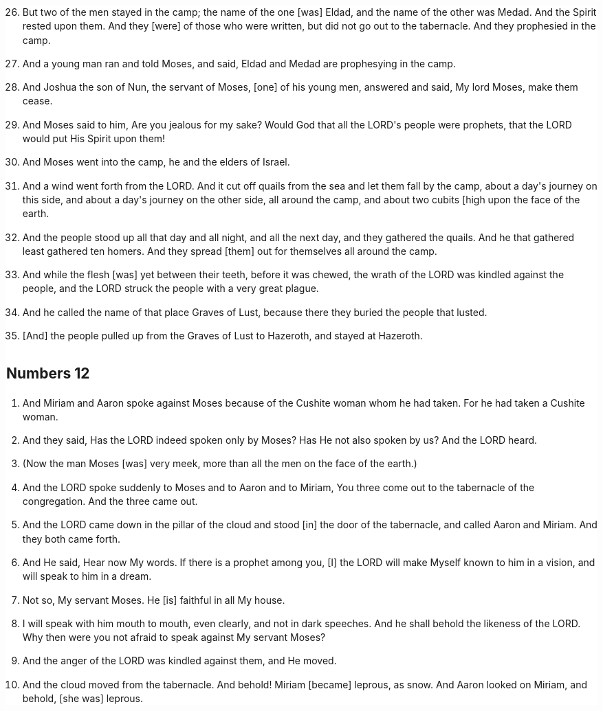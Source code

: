 26. But two of the men stayed in the camp; the name of the one [was] Eldad, and the name of the other was Medad. And the Spirit rested upon them. And they [were] of those who were written, but did not go out to the tabernacle. And they prophesied in the camp.

27. And a young man ran and told Moses, and said, Eldad and Medad are prophesying in the camp.

28. And Joshua the son of Nun, the servant of Moses, [one] of his young men, answered and said, My lord Moses, make them cease.

29. And Moses said to him, Are you jealous for my sake? Would God that all the LORD's people were prophets, that the LORD would put His Spirit upon them!

30. And Moses went into the camp, he and the elders of Israel.

31. And a wind went forth from the LORD. And it cut off quails from the sea and let them fall by the camp, about a day's journey on this side, and about a day's journey on the other side, all around the camp, and about two cubits [high upon the face of the earth.

32. And the people stood up all that day and all night, and all the next day, and they gathered the quails. And he that gathered least gathered ten homers. And they spread [them] out for themselves all around the camp.

33. And while the flesh [was] yet between their teeth, before it was chewed, the wrath of the LORD was kindled against the people, and the LORD struck the people with a very great plague.

34. And he called the name of that place Graves of Lust, because there they buried the people that lusted.

35. [And] the people pulled up from the Graves of Lust to Hazeroth, and stayed at Hazeroth.

## Numbers 12

1. And Miriam and Aaron spoke against Moses because of the Cushite woman whom he had taken. For he had taken a Cushite woman.

2. And they said, Has the LORD indeed spoken only by Moses? Has He not also spoken by us? And the LORD heard.

3. (Now the man Moses [was] very meek, more than all the men on the face of the earth.)

4. And the LORD spoke suddenly to Moses and to Aaron and to Miriam, You three come out to the tabernacle of the congregation. And the three came out.

5. And the LORD came down in the pillar of the cloud and stood [in] the door of the tabernacle, and called Aaron and Miriam. And they both came forth.

6. And He said, Hear now My words. If there is a prophet among you, [I] the LORD will make Myself known to him in a vision, and will speak to him in a dream.

7. Not so, My servant Moses. He [is] faithful in all My house.

8. I will speak with him mouth to mouth, even clearly, and not in dark speeches. And he shall behold the likeness of the LORD. Why then were you not afraid to speak against My servant Moses?

9. And the anger of the LORD was kindled against them, and He moved.

10. And the cloud moved from the tabernacle. And behold! Miriam [became] leprous, as snow. And Aaron looked on Miriam, and behold, [she was] leprous.
